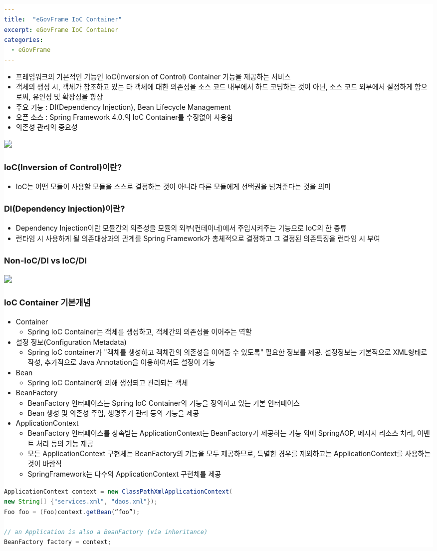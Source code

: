 ```yaml
---
title:  "eGovFrame IoC Container"
excerpt: eGovFrame IoC Container
categories:
  - eGovFrame
---
```


- 프레임워크의 기본적인 기능인 IoC(Inversion of Control) Container 기능을 제공하는 서비스
- 객체의 생성 시, 객체가 참조하고 있는 타 객체에 대한 의존성을 소스 코드 내부에서 하드 코딩하는 것이 아닌, 소스 코드 외부에서 설정하게 함으로써, 유연성 및 확장성을 향상
- 주요 기능 : DI(Dependency Injection), Bean Lifecycle Management
- 오픈 소스 : Spring Framework 4.0.의 IoC Container를 수정없이 사용함
- 의존성 관리의 중요성

<img src="https://cys779988.github.io/assets/img/egov-5.PNG">  

### IoC(Inversion of Control)이란?
- IoC는 어떤 모듈이 사용할 모듈을 스스로 결정하는 것이 아니라 다른 모듈에게 선택권을 넘겨준다는 것을 의미

### DI(Dependency Injection)이란?
- Dependency Injection이란 모듈간의 의존성을 모듈의 외부(컨테이너)에서 주입시켜주는 기능으로 IoC의 한 종류
- 런타임 시 사용하게 될 의존대상과의 관계를 Spring Framework가 총체적으로 결정하고 그 결정된 의존특징을 런타임 시 부여

### Non-IoC/DI vs IoC/DI
<img src="https://cys779988.github.io/assets/img/egov-6.PNG">  

### IoC Container 기본개념
- Container
  - Spring IoC Container는 객체를 생성하고, 객체간의 의존성을 이어주는 역할
- 설정 정보(Configuration Metadata)
  - Spring IoC container가 "객체를 생성하고 객체간의 의존성을 이어줄 수 있도록" 필요한 정보를 제공. 설정정보는 기본적으로 XML형태로 작성, 추가적으로 Java Annotation을 이용하여서도 설정이 가능
- Bean
  - Spring IoC Container에 의해 생성되고 관리되는 객체
- BeanFactory
  - BeanFactory 인터페이스는 Spring IoC Container의 기능을 정의하고 있는 기본 인터페이스
  - Bean 생성 및 의존성 주입, 생명주기 관리 등의 기능을 제공
- ApplicationContext
  - BeanFactory 인터페이스를 상속받는 ApplicationContext는 BeanFactory가 제공하는 기능 외에 SpringAOP, 메시지 리소스 처리, 이벤트 처리 등의 기능 제공
  - 모든 ApplicationContext 구현체는 BeanFactory의 기능을 모두 제공하므로, 특별한 경우를 제외하고는 ApplicationContext를 사용하는 것이 바람직
  - SpringFramework는 다수의 ApplicationContext 구현체를 제공
  
```java
ApplicationContext context = new ClassPathXmlApplicationContext(
new String[] {"services.xml", "daos.xml"});
Foo foo = (Foo)context.getBean(“foo”);

// an Application is also a BeanFactory (via inheritance)
BeanFactory factory = context;
```  
